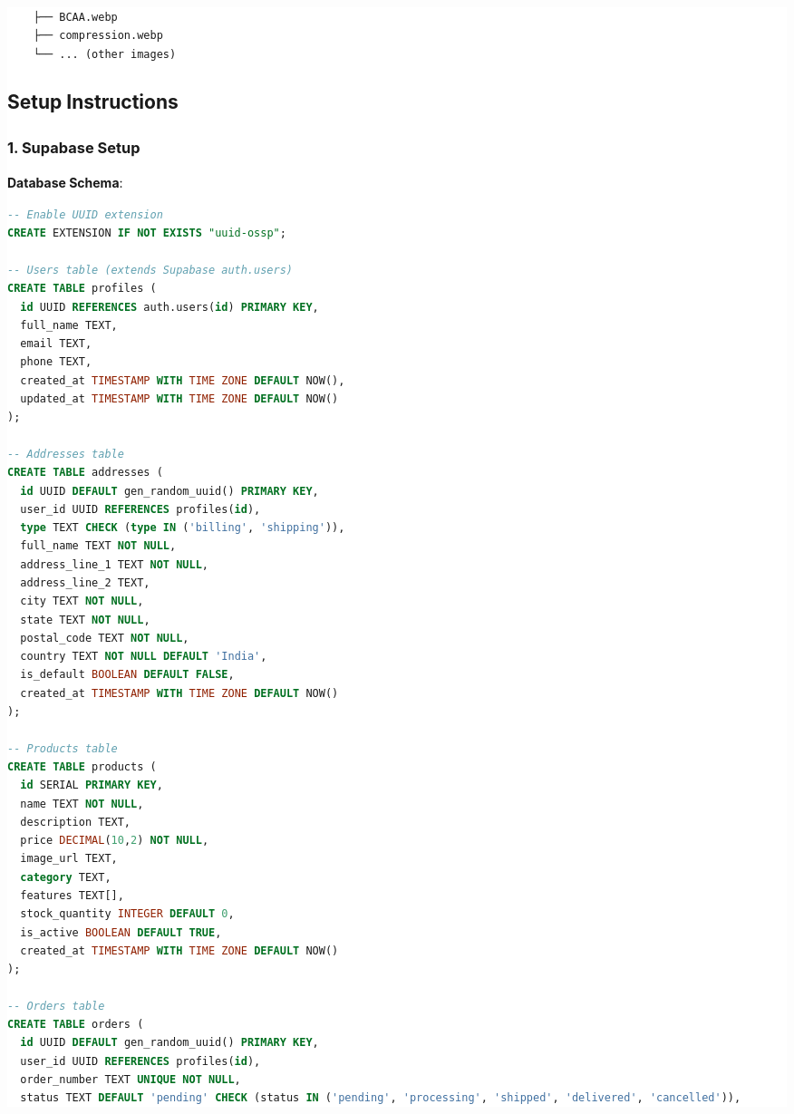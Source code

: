 ```
    ├── BCAA.webp
    ├── compression.webp
    └── ... (other images)
```

## Setup Instructions

### 1. Supabase Setup


 **Database Schema**:
   

```sql
-- Enable UUID extension
CREATE EXTENSION IF NOT EXISTS "uuid-ossp";

-- Users table (extends Supabase auth.users)
CREATE TABLE profiles (
  id UUID REFERENCES auth.users(id) PRIMARY KEY,
  full_name TEXT,
  email TEXT,
  phone TEXT,
  created_at TIMESTAMP WITH TIME ZONE DEFAULT NOW(),
  updated_at TIMESTAMP WITH TIME ZONE DEFAULT NOW()
);

-- Addresses table
CREATE TABLE addresses (
  id UUID DEFAULT gen_random_uuid() PRIMARY KEY,
  user_id UUID REFERENCES profiles(id),
  type TEXT CHECK (type IN ('billing', 'shipping')),
  full_name TEXT NOT NULL,
  address_line_1 TEXT NOT NULL,
  address_line_2 TEXT,
  city TEXT NOT NULL,
  state TEXT NOT NULL,
  postal_code TEXT NOT NULL,
  country TEXT NOT NULL DEFAULT 'India',
  is_default BOOLEAN DEFAULT FALSE,
  created_at TIMESTAMP WITH TIME ZONE DEFAULT NOW()
);

-- Products table
CREATE TABLE products (
  id SERIAL PRIMARY KEY,
  name TEXT NOT NULL,
  description TEXT,
  price DECIMAL(10,2) NOT NULL,
  image_url TEXT,
  category TEXT,
  features TEXT[],
  stock_quantity INTEGER DEFAULT 0,
  is_active BOOLEAN DEFAULT TRUE,
  created_at TIMESTAMP WITH TIME ZONE DEFAULT NOW()
);

-- Orders table
CREATE TABLE orders (
  id UUID DEFAULT gen_random_uuid() PRIMARY KEY,
  user_id UUID REFERENCES profiles(id),
  order_number TEXT UNIQUE NOT NULL,
  status TEXT DEFAULT 'pending' CHECK (status IN ('pending', 'processing', 'shipped', 'delivered', 'cancelled')),
```